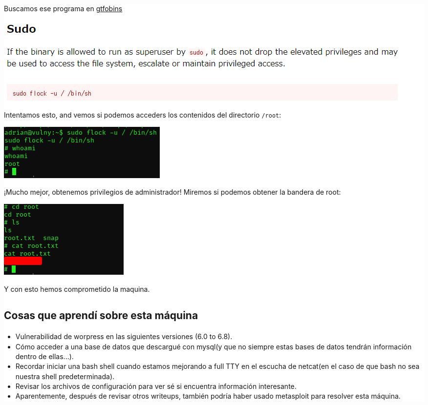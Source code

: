 Buscamos ese programa en [gtfobins](https://gtfobins.github.io/gtfobins/flock/)

![](images/vulny%20(40).png)

Intentamos esto, and vemos si podemos acceders los contenidos del directorio `/root`:

![](images/vulny%20(41).png)

¡Mucho mejor, obtenemos privilegios de administrador! Miremos si podemos obtener la bandera de root:

![](images/vulny%20(42).png)

Y con esto hemos comprometido la maquina.

## Cosas que aprendí sobre esta máquina

- Vulnerabilidad de worpress en las siguientes versiones (6.0 to 6.8).
- Cómo acceder a una base de datos que descargué con mysql(y que no siempre estas bases de datos tendrán información dentro de ellas...).
- Recordar iniciar una bash shell cuando estamos mejorando a full TTY en el escucha de netcat(en el caso de que bash no sea nuestra shell predeterminada).
- Revisar los archivos de configuración para ver sé si encuentra información interesante.
- Aparentemente, después de revisar otros writeups, también podría haber usado metasploit para resolver esta máquina.